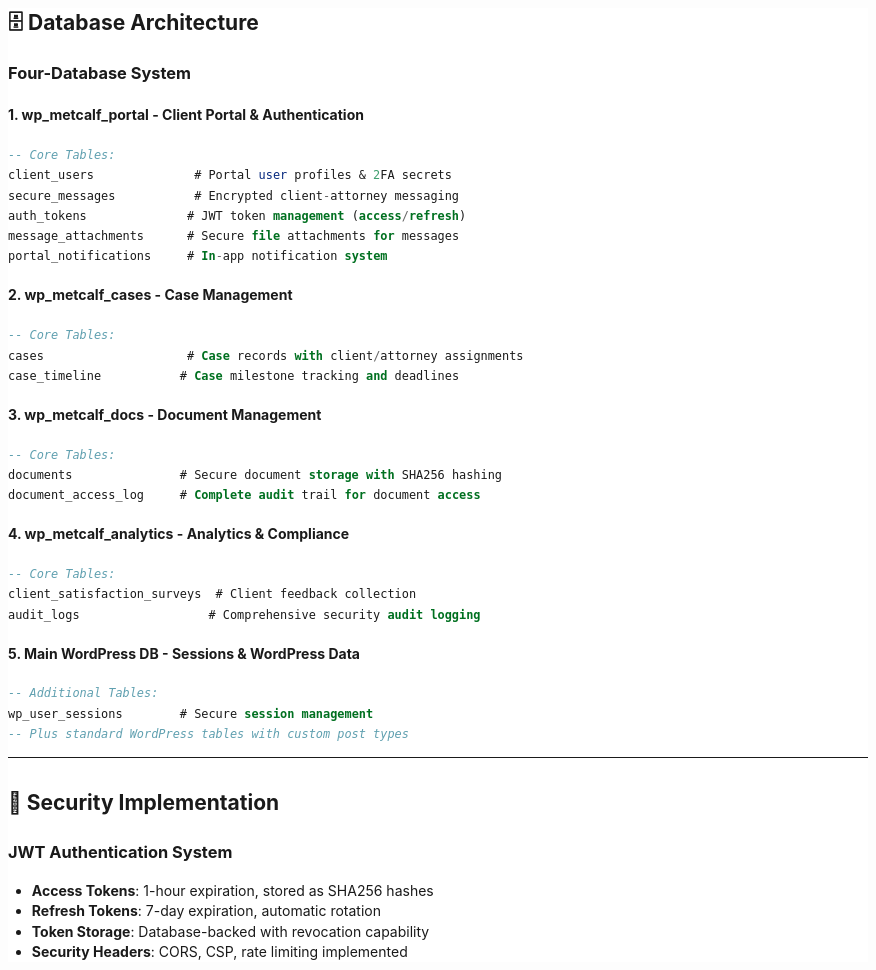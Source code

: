 
## 🗄️ Database Architecture

### Four-Database System

#### 1. **wp_metcalf_portal** - Client Portal & Authentication
```sql
-- Core Tables:
client_users              # Portal user profiles & 2FA secrets
secure_messages           # Encrypted client-attorney messaging
auth_tokens              # JWT token management (access/refresh)
message_attachments      # Secure file attachments for messages
portal_notifications     # In-app notification system
```

#### 2. **wp_metcalf_cases** - Case Management
```sql
-- Core Tables:
cases                    # Case records with client/attorney assignments
case_timeline           # Case milestone tracking and deadlines
```

#### 3. **wp_metcalf_docs** - Document Management
```sql
-- Core Tables:
documents               # Secure document storage with SHA256 hashing
document_access_log     # Complete audit trail for document access
```

#### 4. **wp_metcalf_analytics** - Analytics & Compliance
```sql
-- Core Tables:
client_satisfaction_surveys  # Client feedback collection
audit_logs                  # Comprehensive security audit logging
```

#### 5. **Main WordPress DB** - Sessions & WordPress Data
```sql
-- Additional Tables:
wp_user_sessions        # Secure session management
-- Plus standard WordPress tables with custom post types
```

---

## 🔐 Security Implementation

### JWT Authentication System
- **Access Tokens**: 1-hour expiration, stored as SHA256 hashes
- **Refresh Tokens**: 7-day expiration, automatic rotation
- **Token Storage**: Database-backed with revocation capability
- **Security Headers**: CORS, CSP, rate limiting implemented
